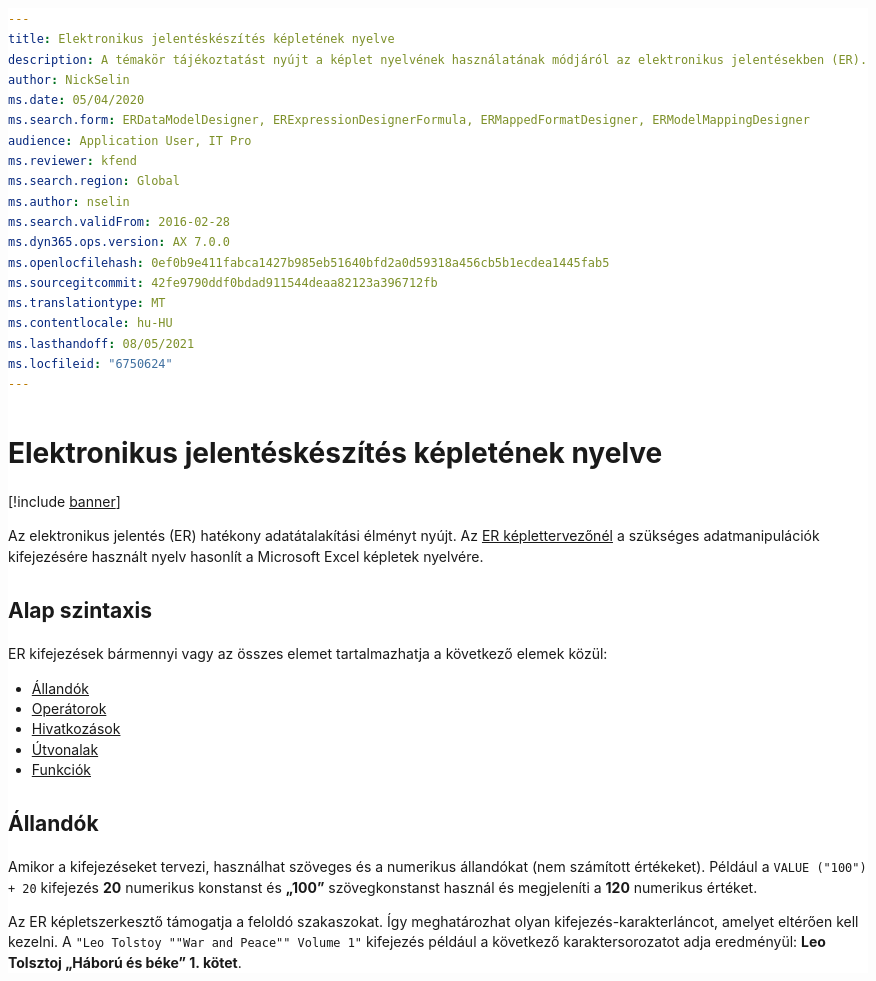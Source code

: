 ```yaml
---
title: Elektronikus jelentéskészítés képletének nyelve
description: A témakör tájékoztatást nyújt a képlet nyelvének használatának módjáról az elektronikus jelentésekben (ER).
author: NickSelin
ms.date: 05/04/2020
ms.search.form: ERDataModelDesigner, ERExpressionDesignerFormula, ERMappedFormatDesigner, ERModelMappingDesigner
audience: Application User, IT Pro
ms.reviewer: kfend
ms.search.region: Global
ms.author: nselin
ms.search.validFrom: 2016-02-28
ms.dyn365.ops.version: AX 7.0.0
ms.openlocfilehash: 0ef0b9e411fabca1427b985eb51640bfd2a0d59318a456cb5b1ecdea1445fab5
ms.sourcegitcommit: 42fe9790ddf0bdad911544deaa82123a396712fb
ms.translationtype: MT
ms.contentlocale: hu-HU
ms.lasthandoff: 08/05/2021
ms.locfileid: "6750624"
---
```

# <a name="electronic-reporting-formula-language"></a>Elektronikus jelentéskészítés képletének nyelve

[!include [banner](../includes/banner.md)]

Az elektronikus jelentés (ER) hatékony adatátalakítási élményt nyújt. Az [ER képlettervezőnél](general-electronic-reporting-formula-designer.md) a szükséges adatmanipulációk kifejezésére használt nyelv hasonlít a Microsoft Excel képletek nyelvére.

## <a name="basic-syntax"></a>Alap szintaxis

ER kifejezések bármennyi vagy az összes elemet tartalmazhatja a következő elemek közül:

- [Állandók](#Constants)
- [Operátorok](#Operators)
- [Hivatkozások](#References)
- [Útvonalak](#Paths)
- [Funkciók](#Functions)

## <a name="constants"></a><a name="Constants"></a>Állandók

Amikor a kifejezéseket tervezi, használhat szöveges és a numerikus állandókat (nem számított értékeket). Például a `VALUE ("100") + 20` kifejezés **20** numerikus konstanst és **„100”** szövegkonstanst használ és megjeleníti a **120** numerikus értéket.

Az ER képletszerkesztő támogatja a feloldó szakaszokat. Így meghatározhat olyan kifejezés-karakterláncot, amelyet eltérően kell kezelni. A `"Leo Tolstoy ""War and Peace"" Volume 1"` kifejezés például a következő karaktersorozatot adja eredményül: **Leo Tolsztoj „Háború és béke” 1. kötet**.
